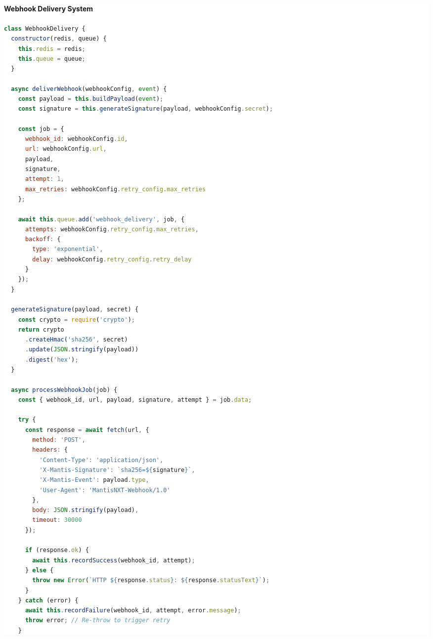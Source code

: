 #### Webhook Delivery System
```javascript
class WebhookDelivery {
  constructor(redis, queue) {
    this.redis = redis;
    this.queue = queue;
  }

  async deliverWebhook(webhookConfig, event) {
    const payload = this.buildPayload(event);
    const signature = this.generateSignature(payload, webhookConfig.secret);

    const job = {
      webhook_id: webhookConfig.id,
      url: webhookConfig.url,
      payload,
      signature,
      attempt: 1,
      max_retries: webhookConfig.retry_config.max_retries
    };

    await this.queue.add('webhook_delivery', job, {
      attempts: webhookConfig.retry_config.max_retries,
      backoff: {
        type: 'exponential',
        delay: webhookConfig.retry_config.retry_delay
      }
    });
  }

  generateSignature(payload, secret) {
    const crypto = require('crypto');
    return crypto
      .createHmac('sha256', secret)
      .update(JSON.stringify(payload))
      .digest('hex');
  }

  async processWebhookJob(job) {
    const { webhook_id, url, payload, signature, attempt } = job.data;

    try {
      const response = await fetch(url, {
        method: 'POST',
        headers: {
          'Content-Type': 'application/json',
          'X-Mantis-Signature': `sha256=${signature}`,
          'X-Mantis-Event': payload.type,
          'User-Agent': 'MantisNXT-Webhook/1.0'
        },
        body: JSON.stringify(payload),
        timeout: 30000
      });

      if (response.ok) {
        await this.recordSuccess(webhook_id, attempt);
      } else {
        throw new Error(`HTTP ${response.status}: ${response.statusText}`);
      }
    } catch (error) {
      await this.recordFailure(webhook_id, attempt, error.message);
      throw error; // Re-throw to trigger retry
    }
```